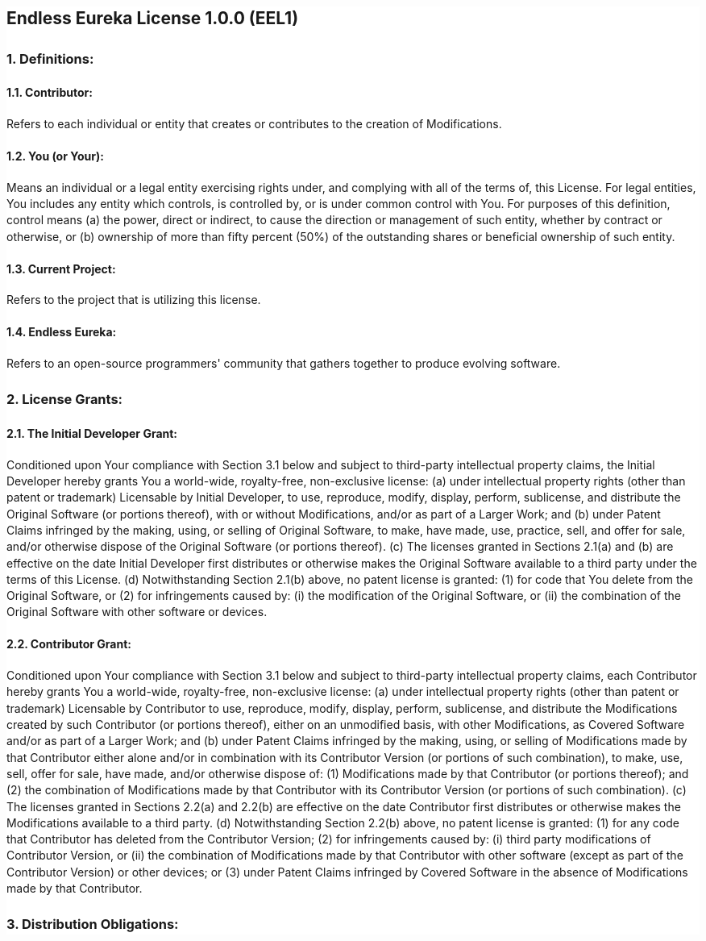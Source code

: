 ## Endless Eureka License 1.0.0 (EEL1)

### 1. Definitions:

#### 1.1. Contributor:

Refers to each individual or entity that creates or contributes to the creation of Modifications.

#### 1.2. You (or Your):

Means an individual or a legal entity exercising rights under, and complying with all of the terms of, this License. For legal entities, You includes any entity which controls, is controlled by, or is under common control with You. For purposes of this definition, control means (a) the power, direct or indirect, to cause the direction or management of such entity, whether by contract or otherwise, or (b) ownership of more than fifty percent (50%) of the outstanding shares or beneficial ownership of such entity.
#### 1.3. Current Project:

Refers to the project that is utilizing this license.
#### 1.4. Endless Eureka:

Refers to an open-source programmers' community that gathers together to produce evolving software.
### 2. License Grants:

#### 2.1. The Initial Developer Grant:

Conditioned upon Your compliance with Section 3.1 below and subject to third-party intellectual property claims, the Initial Developer hereby grants You a world-wide, royalty-free, non-exclusive license:
(a) under intellectual property rights (other than patent or trademark) Licensable by Initial Developer, to use, reproduce, modify, display, perform, sublicense, and distribute the Original Software (or portions thereof), with or without Modifications, and/or as part of a Larger Work; and
(b) under Patent Claims infringed by the making, using, or selling of Original Software, to make, have made, use, practice, sell, and offer for sale, and/or otherwise dispose of the Original Software (or portions thereof).
(c) The licenses granted in Sections 2.1(a) and (b) are effective on the date Initial Developer first distributes or otherwise makes the Original Software available to a third party under the terms of this License.
(d) Notwithstanding Section 2.1(b) above, no patent license is granted: (1) for code that You delete from the Original Software, or (2) for infringements caused by: (i) the modification of the Original Software, or (ii) the combination of the Original Software with other software or devices.
#### 2.2. Contributor Grant:

Conditioned upon Your compliance with Section 3.1 below and subject to third-party intellectual property claims, each Contributor hereby grants You a world-wide, royalty-free, non-exclusive license:
(a) under intellectual property rights (other than patent or trademark) Licensable by Contributor to use, reproduce, modify, display, perform, sublicense, and distribute the Modifications created by such Contributor (or portions thereof), either on an unmodified basis, with other Modifications, as Covered Software and/or as part of a Larger Work; and
(b) under Patent Claims infringed by the making, using, or selling of Modifications made by that Contributor either alone and/or in combination with its Contributor Version (or portions of such combination), to make, use, sell, offer for sale, have made, and/or otherwise dispose of: (1) Modifications made by that Contributor (or portions thereof); and (2) the combination of Modifications made by that Contributor with its Contributor Version (or portions of such combination).
(c) The licenses granted in Sections 2.2(a) and 2.2(b) are effective on the date Contributor first distributes or otherwise makes the Modifications available to a third party.
(d) Notwithstanding Section 2.2(b) above, no patent license is granted: (1) for any code that Contributor has deleted from the Contributor Version; (2) for infringements caused by: (i) third party modifications of Contributor Version, or (ii) the combination of Modifications made by that Contributor with other software (except as part of the Contributor Version) or other devices; or (3) under Patent Claims infringed by Covered Software in the absence of Modifications made by that Contributor.
### 3. Distribution Obligations:
